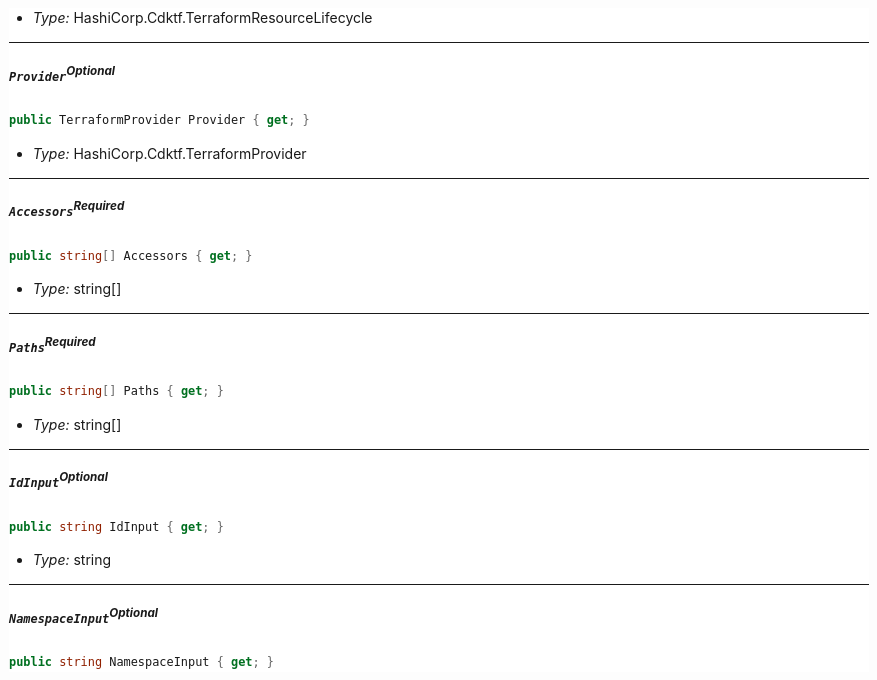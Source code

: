 - *Type:* HashiCorp.Cdktf.TerraformResourceLifecycle

---

##### `Provider`<sup>Optional</sup> <a name="Provider" id="@cdktf/provider-vault.dataVaultAuthBackends.DataVaultAuthBackends.property.provider"></a>

```csharp
public TerraformProvider Provider { get; }
```

- *Type:* HashiCorp.Cdktf.TerraformProvider

---

##### `Accessors`<sup>Required</sup> <a name="Accessors" id="@cdktf/provider-vault.dataVaultAuthBackends.DataVaultAuthBackends.property.accessors"></a>

```csharp
public string[] Accessors { get; }
```

- *Type:* string[]

---

##### `Paths`<sup>Required</sup> <a name="Paths" id="@cdktf/provider-vault.dataVaultAuthBackends.DataVaultAuthBackends.property.paths"></a>

```csharp
public string[] Paths { get; }
```

- *Type:* string[]

---

##### `IdInput`<sup>Optional</sup> <a name="IdInput" id="@cdktf/provider-vault.dataVaultAuthBackends.DataVaultAuthBackends.property.idInput"></a>

```csharp
public string IdInput { get; }
```

- *Type:* string

---

##### `NamespaceInput`<sup>Optional</sup> <a name="NamespaceInput" id="@cdktf/provider-vault.dataVaultAuthBackends.DataVaultAuthBackends.property.namespaceInput"></a>

```csharp
public string NamespaceInput { get; }
```
